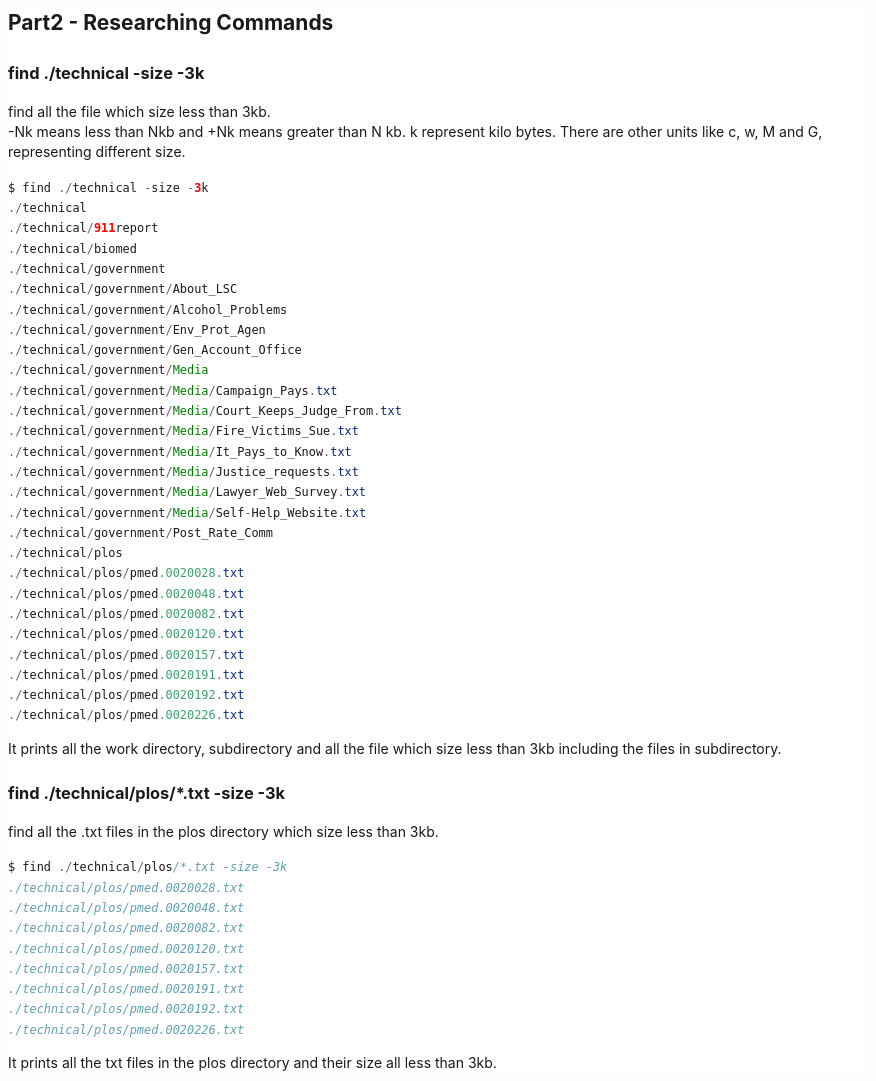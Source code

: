 ## Part2 - Researching Commands  
### find ./technical -size -3k
find all the file which size less than 3kb.  
-Nk means less than Nkb and +Nk means greater than N kb.
k represent kilo bytes. There are other units like c, w, M and G, representing different size.
```java
$ find ./technical -size -3k
./technical
./technical/911report
./technical/biomed
./technical/government
./technical/government/About_LSC
./technical/government/Alcohol_Problems
./technical/government/Env_Prot_Agen
./technical/government/Gen_Account_Office
./technical/government/Media
./technical/government/Media/Campaign_Pays.txt
./technical/government/Media/Court_Keeps_Judge_From.txt
./technical/government/Media/Fire_Victims_Sue.txt
./technical/government/Media/It_Pays_to_Know.txt
./technical/government/Media/Justice_requests.txt
./technical/government/Media/Lawyer_Web_Survey.txt
./technical/government/Media/Self-Help_Website.txt
./technical/government/Post_Rate_Comm
./technical/plos
./technical/plos/pmed.0020028.txt
./technical/plos/pmed.0020048.txt
./technical/plos/pmed.0020082.txt
./technical/plos/pmed.0020120.txt
./technical/plos/pmed.0020157.txt
./technical/plos/pmed.0020191.txt
./technical/plos/pmed.0020192.txt
./technical/plos/pmed.0020226.txt
```
It prints all the work directory, subdirectory and all the file which size less than 3kb including the files in subdirectory.

### find ./technical/plos/*.txt -size -3k
find all the .txt files in the plos directory which size less than 3kb.
```java
$ find ./technical/plos/*.txt -size -3k
./technical/plos/pmed.0020028.txt
./technical/plos/pmed.0020048.txt
./technical/plos/pmed.0020082.txt
./technical/plos/pmed.0020120.txt
./technical/plos/pmed.0020157.txt
./technical/plos/pmed.0020191.txt
./technical/plos/pmed.0020192.txt
./technical/plos/pmed.0020226.txt
```  
It prints all the txt files in the plos directory and their size all less than 3kb.  
